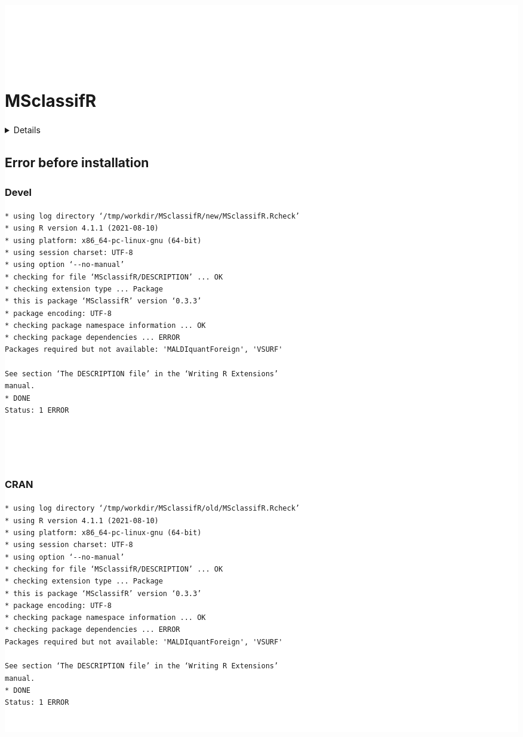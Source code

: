 ```






```
# MSclassifR

<details></details>

## Error before installation

### Devel

```
* using log directory ‘/tmp/workdir/MSclassifR/new/MSclassifR.Rcheck’
* using R version 4.1.1 (2021-08-10)
* using platform: x86_64-pc-linux-gnu (64-bit)
* using session charset: UTF-8
* using option ‘--no-manual’
* checking for file ‘MSclassifR/DESCRIPTION’ ... OK
* checking extension type ... Package
* this is package ‘MSclassifR’ version ‘0.3.3’
* package encoding: UTF-8
* checking package namespace information ... OK
* checking package dependencies ... ERROR
Packages required but not available: 'MALDIquantForeign', 'VSURF'

See section ‘The DESCRIPTION file’ in the ‘Writing R Extensions’
manual.
* DONE
Status: 1 ERROR





```
### CRAN

```
* using log directory ‘/tmp/workdir/MSclassifR/old/MSclassifR.Rcheck’
* using R version 4.1.1 (2021-08-10)
* using platform: x86_64-pc-linux-gnu (64-bit)
* using session charset: UTF-8
* using option ‘--no-manual’
* checking for file ‘MSclassifR/DESCRIPTION’ ... OK
* checking extension type ... Package
* this is package ‘MSclassifR’ version ‘0.3.3’
* package encoding: UTF-8
* checking package namespace information ... OK
* checking package dependencies ... ERROR
Packages required but not available: 'MALDIquantForeign', 'VSURF'

See section ‘The DESCRIPTION file’ in the ‘Writing R Extensions’
manual.
* DONE
Status: 1 ERROR



```